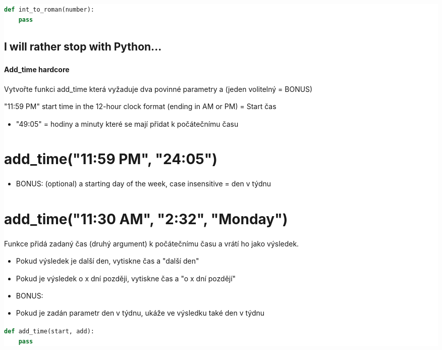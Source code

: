 
```python
def int_to_roman(number):
    pass
```

## I will rather stop with Python...

#### Add_time hardcore
Vytvořte funkci add_time která vyžaduje dva povinné parametry a (jeden volitelný = BONUS)

"11:59 PM" start time in the 12-hour clock format (ending in AM or PM) = Start čas
- "49:05" = hodiny a minuty které se mají přidat k počátečnímu času
# add_time("11:59 PM", "24:05")

- BONUS: (optional) a starting day of the week, case insensitive = den v týdnu
# add_time("11:30 AM", "2:32", "Monday")

Funkce přidá zadaný čas (druhý argument) k počátečnímu času a vrátí ho jako výsledek.

- Pokud výsledek je další den, vytiskne čas a "další den" 
- Pokud je výsledek o x dní později, vytiskne čas a "o x dní pozdějí"

- BONUS:
- Pokud je zadán parametr den v týdnu, ukáže ve výsledku také den v týdnu


```python
def add_time(start, add):
    pass
```
